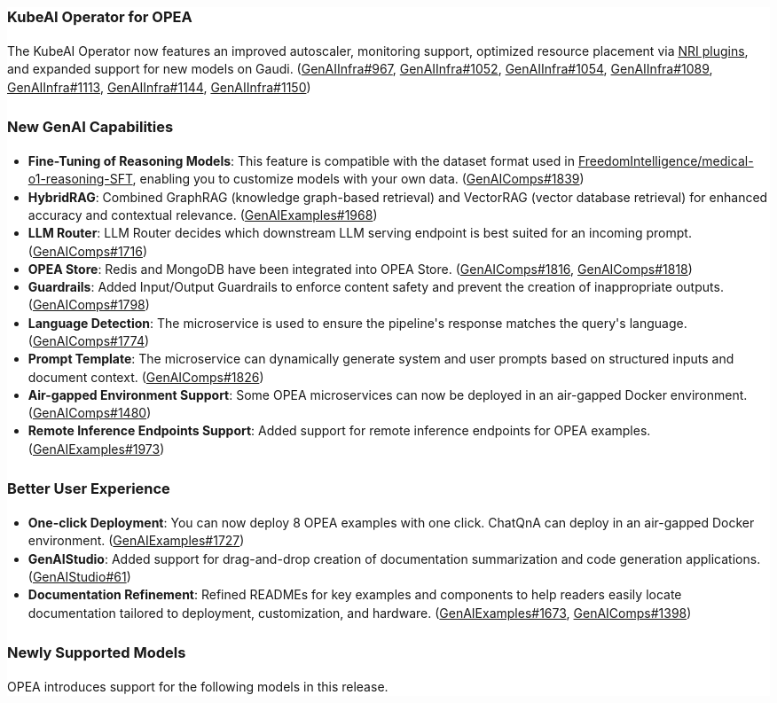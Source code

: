 ### KubeAI Operator for OPEA
The KubeAI Operator now features an improved autoscaler, monitoring support, optimized resource placement via [NRI plugins](https://github.com/containers/nri-plugins), and expanded support for new models on Gaudi. ([GenAIInfra#967](https://github.com/opea-project/GenAIInfra/pull/967), [GenAIInfra#1052](https://github.com/opea-project/GenAIInfra/pull/1052), [GenAIInfra#1054](https://github.com/opea-project/GenAIInfra/pull/1054), [GenAIInfra#1089](https://github.com/opea-project/GenAIInfra/pull/1089), [GenAIInfra#1113](https://github.com/opea-project/GenAIInfra/pull/1113), [GenAIInfra#1144](https://github.com/opea-project/GenAIInfra/pull/1144), [GenAIInfra#1150](https://github.com/opea-project/GenAIInfra/pull/1150)) 

### New GenAI Capabilities
- <b>Fine-Tuning of Reasoning Models</b>: This feature is compatible with the dataset format used in [FreedomIntelligence/medical-o1-reasoning-SFT](https://huggingface.co/datasets/FreedomIntelligence/medical-o1-reasoning-SFT), enabling you to customize models with your own data. ([GenAIComps#1839](https://github.com/opea-project/GenAIComps/pull/1839))
- <b>HybridRAG</b>: Combined GraphRAG (knowledge graph-based retrieval) and VectorRAG (vector database retrieval) for enhanced accuracy and contextual relevance. ([GenAIExamples#1968](https://github.com/opea-project/GenAIExamples/pull/1968))
- <b>LLM Router</b>: LLM Router decides which downstream LLM serving endpoint is best suited for an incoming prompt. ([GenAIComps#1716](https://github.com/opea-project/GenAIComps/pull/1716))
- <b>OPEA Store</b>: Redis and MongoDB have been integrated into OPEA Store. ([GenAIComps#1816](https://github.com/opea-project/GenAIComps/pull/1816), [GenAIComps#1818](https://github.com/opea-project/GenAIComps/pull/1818))
- <b>Guardrails</b>: Added Input/Output Guardrails to enforce content safety and prevent the creation of inappropriate outputs. ([GenAIComps#1798](https://github.com/opea-project/GenAIComps/pull/1798))
- <b>Language Detection</b>: The microservice is used to ensure the pipeline's response matches the query's language. ([GenAIComps#1774](https://github.com/opea-project/GenAIComps/pull/1774))
- <b>Prompt Template</b>: The microservice can dynamically generate system and user prompts based on structured inputs and document context. ([GenAIComps#1826](https://github.com/opea-project/GenAIComps/pull/1826))
- <b>Air-gapped Environment Support</b>: Some OPEA microservices can now be deployed in an air-gapped Docker environment. ([GenAIComps#1480](https://github.com/opea-project/GenAIComps/issues/1480))
- <b>Remote Inference Endpoints Support</b>: Added support for remote inference endpoints for OPEA examples. ([GenAIExamples#1973](https://github.com/opea-project/GenAIExamples/issues/1973))

### Better User Experience
- <b>One-click Deployment</b>: You can now deploy 8 OPEA examples with one click. ChatQnA can deploy in an air-gapped Docker environment. ([GenAIExamples#1727](https://github.com/opea-project/GenAIExamples/issues/1727))
- <b>GenAIStudio</b>: Added support for drag-and-drop creation of documentation summarization and code generation applications. ([GenAIStudio#61](https://github.com/opea-project/GenAIStudio/pull/61))
- <b>Documentation Refinement</b>: Refined READMEs for key examples and components to help readers easily locate documentation tailored to deployment, customization, and hardware. ([GenAIExamples#1673](https://github.com/opea-project/GenAIExamples/issues/1673), [GenAIComps#1398](https://github.com/opea-project/GenAIComps/issues/1398))

### Newly Supported Models
OPEA introduces support for the following models in this release.
